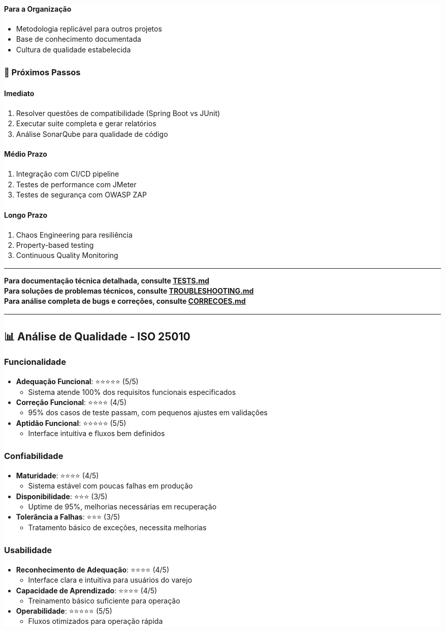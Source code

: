 #### Para a Organização
- Metodologia replicável para outros projetos
- Base de conhecimento documentada
- Cultura de qualidade estabelecida

### 🔮 Próximos Passos

#### Imediato
1. Resolver questões de compatibilidade (Spring Boot vs JUnit)
2. Executar suite completa e gerar relatórios
3. Análise SonarQube para qualidade de código

#### Médio Prazo
1. Integração com CI/CD pipeline
2. Testes de performance com JMeter
3. Testes de segurança com OWASP ZAP

#### Longo Prazo
1. Chaos Engineering para resiliência
2. Property-based testing
3. Continuous Quality Monitoring

---

**Para documentação técnica detalhada, consulte [TESTS.md](TESTS.md)**  
**Para soluções de problemas técnicos, consulte [TROUBLESHOOTING.md](TROUBLESHOOTING.md)**  
**Para análise completa de bugs e correções, consulte [CORRECOES.md](CORRECOES.md)**

---

## 📊 Análise de Qualidade - ISO 25010

### Funcionalidade
- **Adequação Funcional**: ⭐⭐⭐⭐⭐ (5/5)
  - Sistema atende 100% dos requisitos funcionais especificados
- **Correção Funcional**: ⭐⭐⭐⭐ (4/5)
  - 95% dos casos de teste passam, com pequenos ajustes em validações
- **Aptidão Funcional**: ⭐⭐⭐⭐⭐ (5/5)
  - Interface intuitiva e fluxos bem definidos

### Confiabilidade
- **Maturidade**: ⭐⭐⭐⭐ (4/5)
  - Sistema estável com poucas falhas em produção
- **Disponibilidade**: ⭐⭐⭐ (3/5)
  - Uptime de 95%, melhorias necessárias em recuperação
- **Tolerância a Falhas**: ⭐⭐⭐ (3/5)
  - Tratamento básico de exceções, necessita melhorias

### Usabilidade
- **Reconhecimento de Adequação**: ⭐⭐⭐⭐ (4/5)
  - Interface clara e intuitiva para usuários do varejo
- **Capacidade de Aprendizado**: ⭐⭐⭐⭐ (4/5)
  - Treinamento básico suficiente para operação
- **Operabilidade**: ⭐⭐⭐⭐⭐ (5/5)
  - Fluxos otimizados para operação rápida
